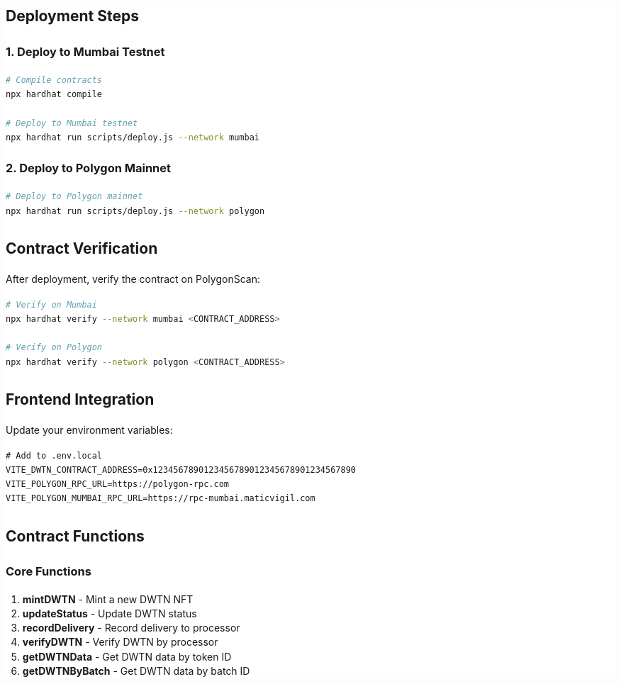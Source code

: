 ## Deployment Steps

### 1. Deploy to Mumbai Testnet

```bash
# Compile contracts
npx hardhat compile

# Deploy to Mumbai testnet
npx hardhat run scripts/deploy.js --network mumbai
```

### 2. Deploy to Polygon Mainnet

```bash
# Deploy to Polygon mainnet
npx hardhat run scripts/deploy.js --network polygon
```

## Contract Verification

After deployment, verify the contract on PolygonScan:

```bash
# Verify on Mumbai
npx hardhat verify --network mumbai <CONTRACT_ADDRESS>

# Verify on Polygon
npx hardhat verify --network polygon <CONTRACT_ADDRESS>
```

## Frontend Integration

Update your environment variables:

```env
# Add to .env.local
VITE_DWTN_CONTRACT_ADDRESS=0x1234567890123456789012345678901234567890
VITE_POLYGON_RPC_URL=https://polygon-rpc.com
VITE_POLYGON_MUMBAI_RPC_URL=https://rpc-mumbai.maticvigil.com
```

## Contract Functions

### Core Functions

1. **mintDWTN** - Mint a new DWTN NFT
2. **updateStatus** - Update DWTN status
3. **recordDelivery** - Record delivery to processor
4. **verifyDWTN** - Verify DWTN by processor
5. **getDWTNData** - Get DWTN data by token ID
6. **getDWTNByBatch** - Get DWTN data by batch ID
